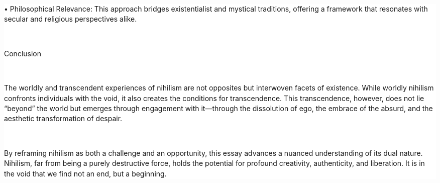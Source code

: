 • Philosophical Relevance: This approach bridges existentialist and mystical traditions, offering a framework that resonates with secular and religious perspectives alike.

<br>

Conclusion

<br>

The worldly and transcendent experiences of nihilism are not opposites but interwoven facets of existence. While worldly nihilism confronts individuals with the void, it also creates the conditions for transcendence. This transcendence, however, does not lie “beyond” the world but emerges through engagement with it—through the dissolution of ego, the embrace of the absurd, and the aesthetic transformation of despair.

<br>

By reframing nihilism as both a challenge and an opportunity, this essay advances a nuanced understanding of its dual nature. Nihilism, far from being a purely destructive force, holds the potential for profound creativity, authenticity, and liberation. It is in the void that we find not an end, but a beginning.